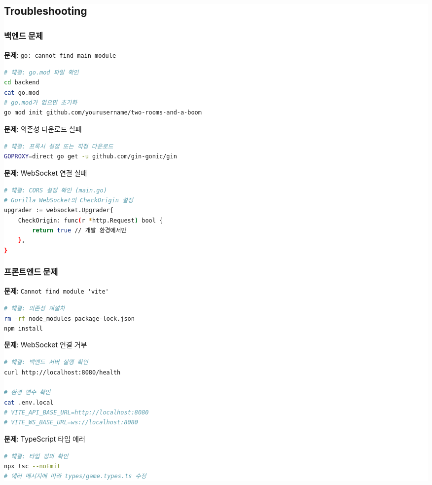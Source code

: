 ## Troubleshooting

### 백엔드 문제

**문제**: `go: cannot find main module`
```bash
# 해결: go.mod 파일 확인
cd backend
cat go.mod
# go.mod가 없으면 초기화
go mod init github.com/yourusername/two-rooms-and-a-boom
```

**문제**: 의존성 다운로드 실패
```bash
# 해결: 프록시 설정 또는 직접 다운로드
GOPROXY=direct go get -u github.com/gin-gonic/gin
```

**문제**: WebSocket 연결 실패
```bash
# 해결: CORS 설정 확인 (main.go)
# Gorilla WebSocket의 CheckOrigin 설정
upgrader := websocket.Upgrader{
    CheckOrigin: func(r *http.Request) bool {
        return true // 개발 환경에서만
    },
}
```

### 프론트엔드 문제

**문제**: `Cannot find module 'vite'`
```bash
# 해결: 의존성 재설치
rm -rf node_modules package-lock.json
npm install
```

**문제**: WebSocket 연결 거부
```bash
# 해결: 백엔드 서버 실행 확인
curl http://localhost:8080/health

# 환경 변수 확인
cat .env.local
# VITE_API_BASE_URL=http://localhost:8080
# VITE_WS_BASE_URL=ws://localhost:8080
```

**문제**: TypeScript 타입 에러
```bash
# 해결: 타입 정의 확인
npx tsc --noEmit
# 에러 메시지에 따라 types/game.types.ts 수정
```
